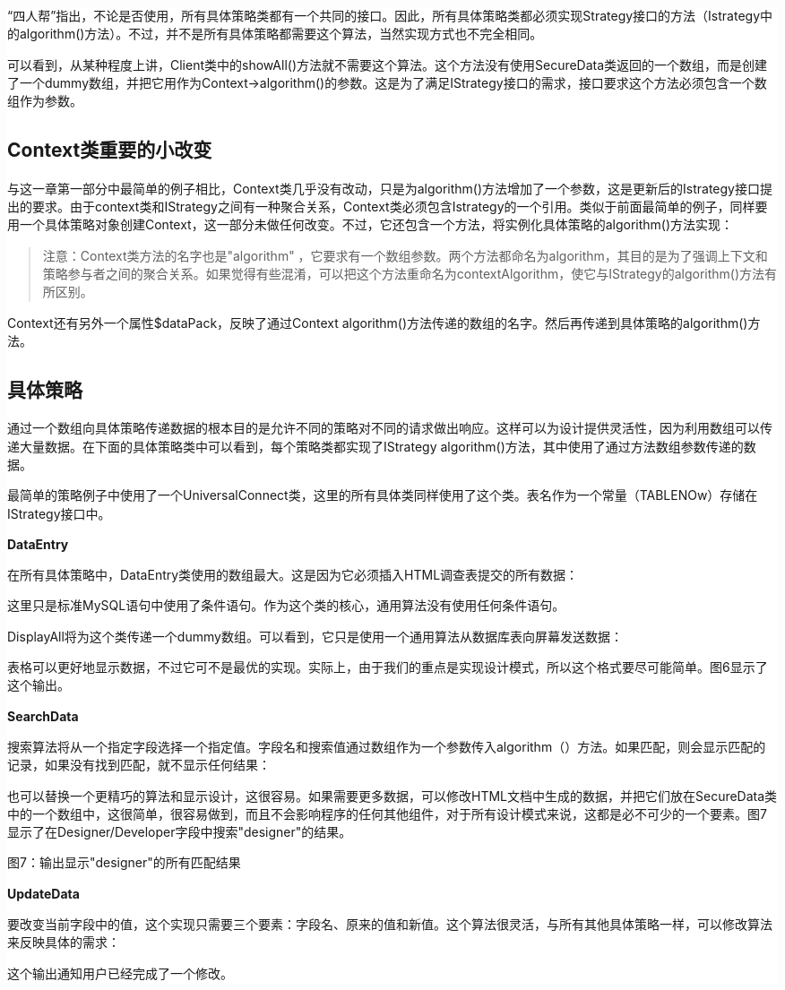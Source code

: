 “四人帮”指出，不论是否使用，所有具体策略类都有一个共同的接口。因此，所有具体策略类都必须实现Strategy接口的方法（Istrategy中的algorithm()方法）。不过，并不是所有具体策略都需要这个算法，当然实现方式也不完全相同。

可以看到，从某种程度上讲，Client类中的showAll()方法就不需要这个算法。这个方法没有使用SecureData类返回的一个数组，而是创建了一个dummy数组，并把它用作为Context->algorithm()的参数。这是为了满足IStrategy接口的需求，接口要求这个方法必须包含一个数组作为参数。

## Context类重要的小改变

与这一章第一部分中最简单的例子相比，Context类几乎没有改动，只是为algorithm()方法增加了一个参数，这是更新后的Istrategy接口提出的要求。由于context类和IStrategy之间有一种聚合关系，Context类必须包含Istrategy的一个引用。类似于前面最简单的例子，同样要用一个具体策略对象创建Context，这一部分未做任何改变。不过，它还包含一个方法，将实例化具体策略的algorithm()方法实现：
```php

```
> 注意：Context类方法的名字也是"algorithm" ，它要求有一个数组参数。两个方法都命名为algorithm，其目的是为了强调上下文和策略参与者之间的聚合关系。如果觉得有些混淆，可以把这个方法重命名为contextAlgorithm，使它与IStrategy的algorithm()方法有所区别。

Context还有另外一个属性$dataPack，反映了通过Context algorithm()方法传递的数组的名字。然后再传递到具体策略的algorithm()方法。

## 具体策略

通过一个数组向具体策略传递数据的根本目的是允许不同的策略对不同的请求做出响应。这样可以为设计提供灵活性，因为利用数组可以传递大量数据。在下面的具体策略类中可以看到，每个策略类都实现了IStrategy algorithm()方法，其中使用了通过方法数组参数传递的数据。

最简单的策略例子中使用了一个UniversalConnect类，这里的所有具体类同样使用了这个类。表名作为一个常量（TABLENOw）存储在IStrategy接口中。

**DataEntry**

在所有具体策略中，DataEntry类使用的数组最大。这是因为它必须插入HTML调查表提交的所有数据：
```php

```
这里只是标准MySQL语句中使用了条件语句。作为这个类的核心，通用算法没有使用任何条件语句。

DisplayAll将为这个类传递一个dummy数组。可以看到，它只是使用一个通用算法从数据库表向屏幕发送数据：
```php

```
表格可以更好地显示数据，不过它可不是最优的实现。实际上，由于我们的重点是实现设计模式，所以这个格式要尽可能简单。图6显示了这个输出。

**SearchData**

搜索算法将从一个指定字段选择一个指定值。字段名和搜索值通过数组作为一个参数传入algorithm（）方法。如果匹配，则会显示匹配的记录，如果没有找到匹配，就不显示任何结果：
```php

```
也可以替换一个更精巧的算法和显示设计，这很容易。如果需要更多数据，可以修改HTML文档中生成的数据，并把它们放在SecureData类中的一个数组中，这很简单，很容易做到，而且不会影响程序的任何其他组件，对于所有设计模式来说，这都是必不可少的一个要素。图7显示了在Designer/Developer字段中搜索"designer"的结果。

图7：输出显示"designer"的所有匹配结果

**UpdateData**

要改变当前字段中的值，这个实现只需要三个要素：字段名、原来的值和新值。这个算法很灵活，与所有其他具体策略一样，可以修改算法来反映具体的需求：
```php

```
这个输出通知用户已经完成了一个修改。
